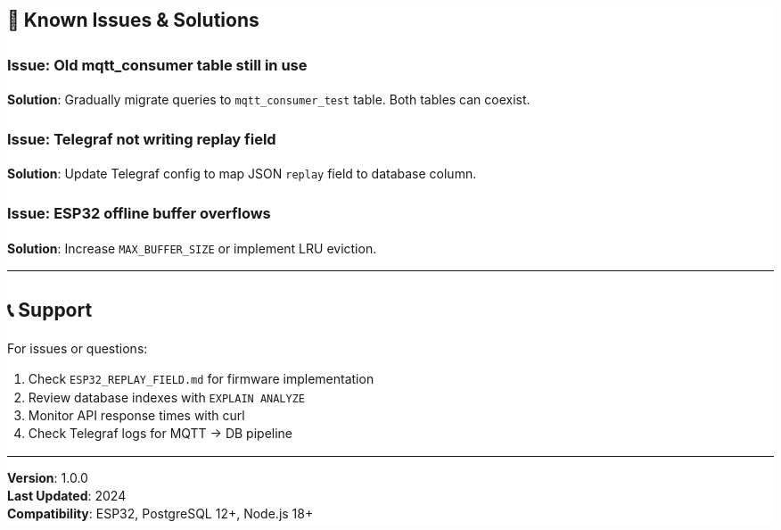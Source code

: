 
## 🐛 Known Issues & Solutions

### Issue: Old mqtt_consumer table still in use
**Solution**: Gradually migrate queries to `mqtt_consumer_test` table. Both tables can coexist.

### Issue: Telegraf not writing replay field
**Solution**: Update Telegraf config to map JSON `replay` field to database column.

### Issue: ESP32 offline buffer overflows
**Solution**: Increase `MAX_BUFFER_SIZE` or implement LRU eviction.

---

## 📞 Support

For issues or questions:
1. Check `ESP32_REPLAY_FIELD.md` for firmware implementation
2. Review database indexes with `EXPLAIN ANALYZE`
3. Monitor API response times with curl
4. Check Telegraf logs for MQTT → DB pipeline

---

**Version**: 1.0.0  
**Last Updated**: 2024  
**Compatibility**: ESP32, PostgreSQL 12+, Node.js 18+

